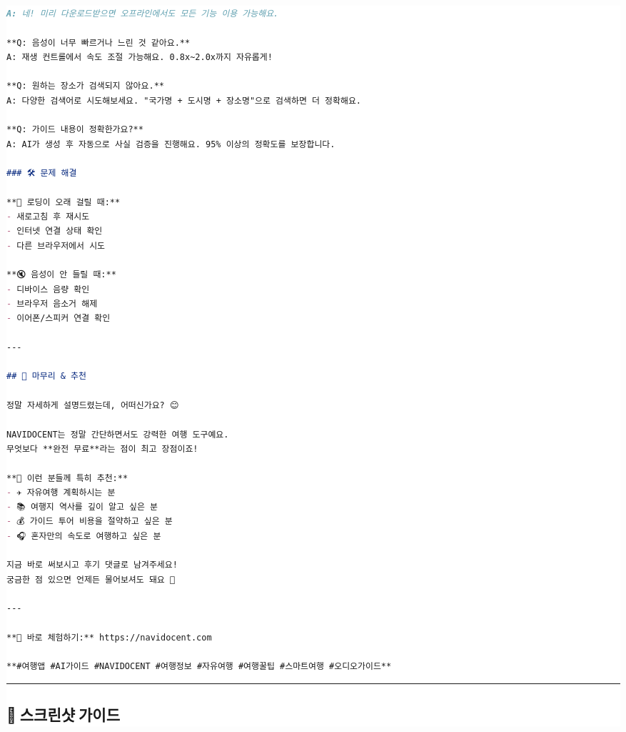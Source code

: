```markdown
A: 네! 미리 다운로드받으면 오프라인에서도 모든 기능 이용 가능해요.

**Q: 음성이 너무 빠르거나 느린 것 같아요.**
A: 재생 컨트롤에서 속도 조절 가능해요. 0.8x~2.0x까지 자유롭게!

**Q: 원하는 장소가 검색되지 않아요.**
A: 다양한 검색어로 시도해보세요. "국가명 + 도시명 + 장소명"으로 검색하면 더 정확해요.

**Q: 가이드 내용이 정확한가요?**
A: AI가 생성 후 자동으로 사실 검증을 진행해요. 95% 이상의 정확도를 보장합니다.

### 🛠️ 문제 해결

**🔄 로딩이 오래 걸릴 때:**
- 새로고침 후 재시도
- 인터넷 연결 상태 확인
- 다른 브라우저에서 시도

**🔇 음성이 안 들릴 때:**
- 디바이스 음량 확인
- 브라우저 음소거 해제
- 이어폰/스피커 연결 확인

---

## 🎁 마무리 & 추천

정말 자세하게 설명드렸는데, 어떠신가요? 😊

NAVIDOCENT는 정말 간단하면서도 강력한 여행 도구예요. 
무엇보다 **완전 무료**라는 점이 최고 장점이죠!

**🌟 이런 분들께 특히 추천:**
- ✈️ 자유여행 계획하시는 분
- 📚 여행지 역사를 깊이 알고 싶은 분
- 💰 가이드 투어 비용을 절약하고 싶은 분
- 🎧 혼자만의 속도로 여행하고 싶은 분

지금 바로 써보시고 후기 댓글로 남겨주세요!
궁금한 점 있으면 언제든 물어보셔도 돼요 💬

---

**🔗 바로 체험하기:** https://navidocent.com

**#여행앱 #AI가이드 #NAVIDOCENT #여행정보 #자유여행 #여행꿀팁 #스마트여행 #오디오가이드**
```

---

## 📸 스크린샷 가이드
